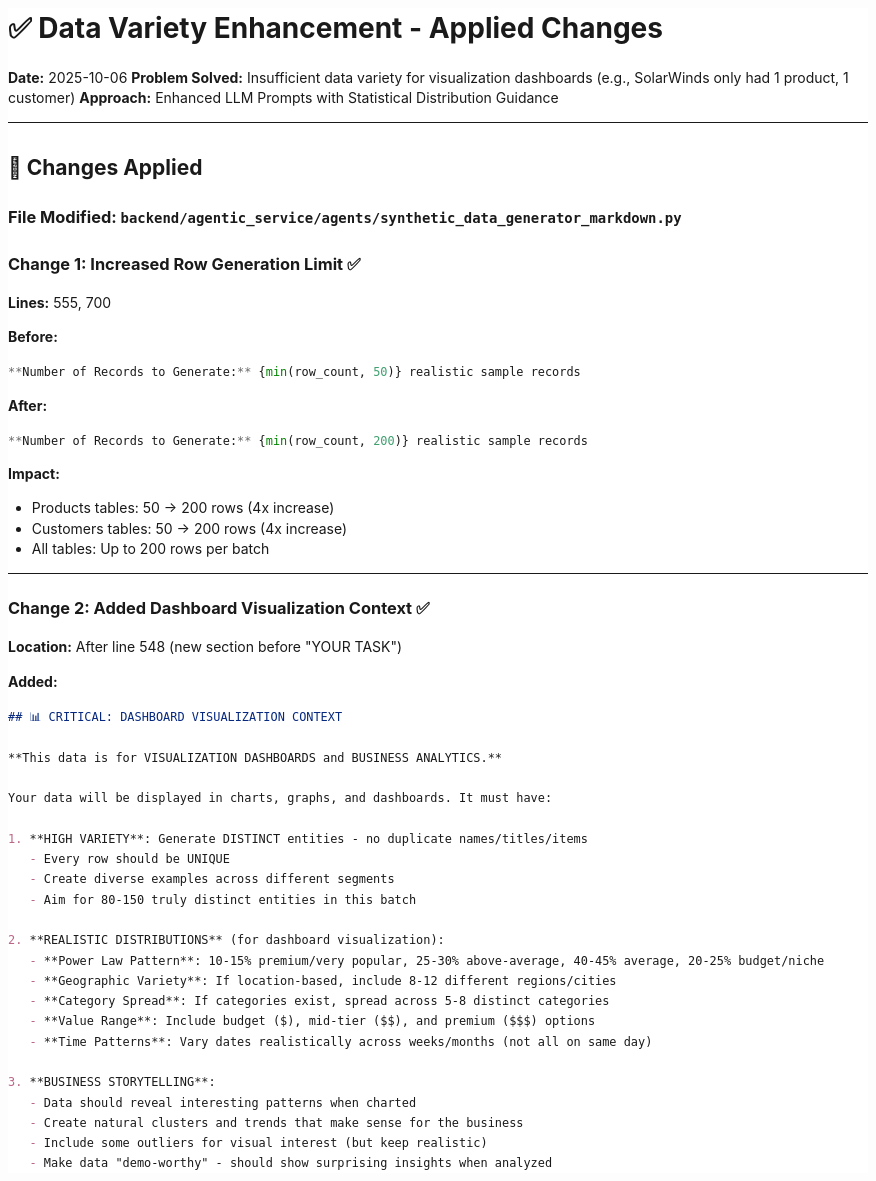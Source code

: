 # ✅ Data Variety Enhancement - Applied Changes

**Date:** 2025-10-06
**Problem Solved:** Insufficient data variety for visualization dashboards (e.g., SolarWinds only had 1 product, 1 customer)
**Approach:** Enhanced LLM Prompts with Statistical Distribution Guidance

---

## 🎯 Changes Applied

### File Modified: `backend/agentic_service/agents/synthetic_data_generator_markdown.py`

### Change 1: Increased Row Generation Limit ✅

**Lines:** 555, 700

**Before:**
```python
**Number of Records to Generate:** {min(row_count, 50)} realistic sample records
```

**After:**
```python
**Number of Records to Generate:** {min(row_count, 200)} realistic sample records
```

**Impact:**
- Products tables: 50 → 200 rows (4x increase)
- Customers tables: 50 → 200 rows (4x increase)
- All tables: Up to 200 rows per batch

---

### Change 2: Added Dashboard Visualization Context ✅

**Location:** After line 548 (new section before "YOUR TASK")

**Added:**
```markdown
## 📊 CRITICAL: DASHBOARD VISUALIZATION CONTEXT

**This data is for VISUALIZATION DASHBOARDS and BUSINESS ANALYTICS.**

Your data will be displayed in charts, graphs, and dashboards. It must have:

1. **HIGH VARIETY**: Generate DISTINCT entities - no duplicate names/titles/items
   - Every row should be UNIQUE
   - Create diverse examples across different segments
   - Aim for 80-150 truly distinct entities in this batch

2. **REALISTIC DISTRIBUTIONS** (for dashboard visualization):
   - **Power Law Pattern**: 10-15% premium/very popular, 25-30% above-average, 40-45% average, 20-25% budget/niche
   - **Geographic Variety**: If location-based, include 8-12 different regions/cities
   - **Category Spread**: If categories exist, spread across 5-8 distinct categories
   - **Value Range**: Include budget ($), mid-tier ($$), and premium ($$$) options
   - **Time Patterns**: Vary dates realistically across weeks/months (not all on same day)

3. **BUSINESS STORYTELLING**:
   - Data should reveal interesting patterns when charted
   - Create natural clusters and trends that make sense for the business
   - Include some outliers for visual interest (but keep realistic)
   - Make data "demo-worthy" - should show surprising insights when analyzed
```